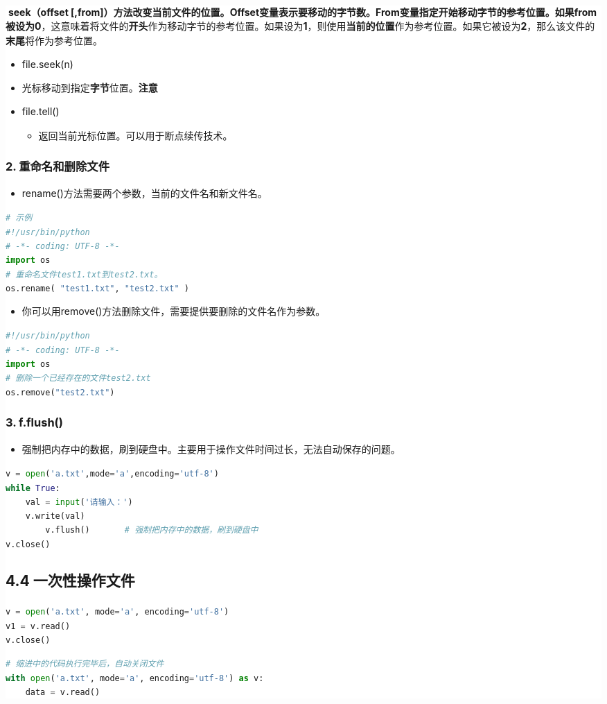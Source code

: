 ​	**seek（offset [,from]）**方法改变当前文件的位置。**Offset**变量表示要移动的字节数。**From**变量指定开始移动字节的参考位置。如果from被设为**0**，这意味着将文件的**开头**作为移动字节的参考位置。如果设为**1**，则使用**当前的位置**作为参考位置。如果它被设为**2**，那么该文件的**末尾**将作为参考位置。

-  file.seek(n)
  - 光标移动到指定**字节**位置。**注意**

- file.tell()
  - 返回当前光标位置。可以用于断点续传技术。

### 2. 重命名和删除文件

- rename()方法需要两个参数，当前的文件名和新文件名。

```python
# 示例
#!/usr/bin/python
# -*- coding: UTF-8 -*-
import os
# 重命名文件test1.txt到test2.txt。
os.rename( "test1.txt", "test2.txt" )
```

- 你可以用remove()方法删除文件，需要提供要删除的文件名作为参数。

```python
#!/usr/bin/python
# -*- coding: UTF-8 -*-
import os
# 删除一个已经存在的文件test2.txt
os.remove("test2.txt")
```

### 3. f.flush()

- 强制把内存中的数据，刷到硬盘中。主要用于操作文件时间过长，无法自动保存的问题。

```python
v = open('a.txt',mode='a',encoding='utf-8')
while True:
  	val = input('请输入：')
  	v.write(val)
 	 	v.flush()		# 强制把内存中的数据，刷到硬盘中
v.close()
```



## 4.4 一次性操作文件

```python
v = open('a.txt', mode='a', encoding='utf-8')
v1 = v.read()
v.close()
```

```python
# 缩进中的代码执行完毕后，自动关闭文件
with open('a.txt', mode='a', encoding='utf-8') as v:
	data = v.read()
```
